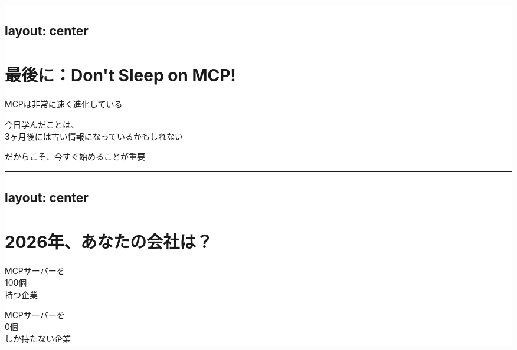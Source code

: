 

---
layout: center
---

<div class="flex flex-col items-center justify-center h-full">
  <h1 class="text-5xl font-bold mb-12">最後に：Don't Sleep on MCP!</h1>

  <div class="relative mb-16">
    <div class="absolute -inset-8 bg-gradient-to-r from-orange-600/30 via-pink-600/30 to-purple-600/30 rounded-3xl blur-3xl animate-pulse"></div>
    <div class="relative bg-black/60 backdrop-blur-xl rounded-3xl p-12 border border-orange-500/20">
      <p class="text-4xl font-bold text-center mb-8">
        MCPは<span class="text-transparent bg-gradient-to-r from-orange-400 via-pink-400 to-purple-400 bg-clip-text">非常に速く</span>進化している
      </p>
    </div>
  </div>
  <div class="max-w-3xl text-center space-y-6">
    <p class="text-2xl">
      今日学んだことは、<br/>
      3ヶ月後には<span class="font-bold text-orange-400">古い情報</span>になっているかもしれない
    </p>
    <p class="text-3xl font-bold">
      だからこそ、<span class="text-transparent bg-gradient-to-r from-pink-400 to-purple-400 bg-clip-text">今すぐ始める</span>ことが重要
    </p>
  </div>
</div>



---
layout: center
---

<div class="flex flex-col items-center justify-center h-full">
  <h1 class="text-5xl font-bold mb-16">2026年、あなたの会社は？</h1>

  <div class="grid grid-cols-2 gap-16 max-w-6xl mx-auto">
    <div class="relative">
      <div class="absolute -inset-4 bg-gradient-to-br from-green-600/30 to-blue-600/30 rounded-3xl blur-2xl animate-pulse"></div>
      <div class="relative bg-gradient-to-br from-green-900/40 to-blue-900/40 rounded-3xl p-12 border-2 border-green-500 text-center">
        <p class="text-4xl font-bold mb-4">
          MCPサーバーを<br/>
          <span class="text-5xl text-transparent bg-gradient-to-r from-green-400 to-blue-400 bg-clip-text">100個</span><br/>
          持つ企業
        </p>
      </div>
    </div>
    <div class="relative">
      <div class="absolute -inset-4 bg-gradient-to-br from-red-600/30 to-gray-600/30 rounded-3xl blur-2xl"></div>
      <div class="relative bg-gradient-to-br from-red-900/40 to-gray-900/40 rounded-3xl p-12 border-2 border-red-500 text-center opacity-70">
        <p class="text-4xl font-bold mb-4 text-gray-300">
          MCPサーバーを<br/>
          <span class="text-5xl text-gray-200">0個</span><br/>
          しか持たない企業
        </p>
      </div>
    </div>
  </div>